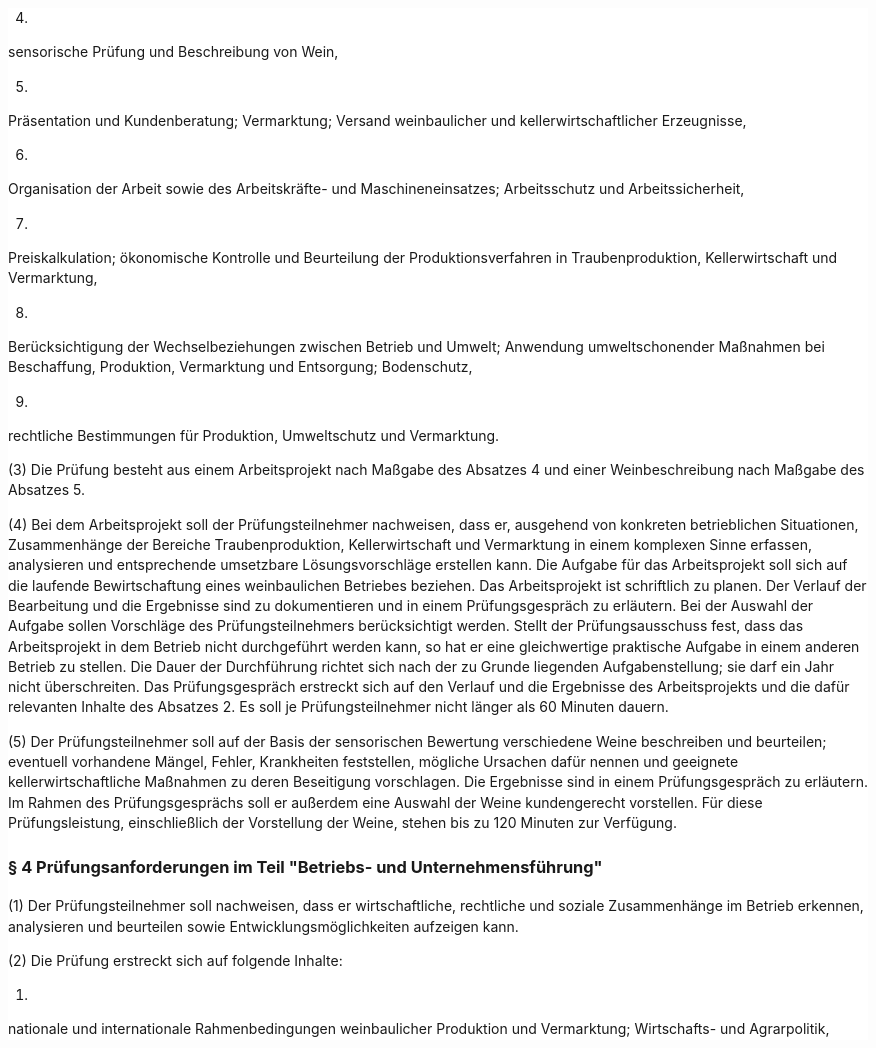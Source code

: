 4.  
sensorische Prüfung und Beschreibung von Wein,

5.  
Präsentation und Kundenberatung; Vermarktung; Versand weinbaulicher und kellerwirtschaftlicher Erzeugnisse,

6.  
Organisation der Arbeit sowie des Arbeitskräfte- und Maschineneinsatzes; Arbeitsschutz und Arbeitssicherheit,

7.  
Preiskalkulation; ökonomische Kontrolle und Beurteilung der Produktionsverfahren in Traubenproduktion, Kellerwirtschaft und Vermarktung,

8.  
Berücksichtigung der Wechselbeziehungen zwischen Betrieb und Umwelt; Anwendung umweltschonender Maßnahmen bei Beschaffung, Produktion, Vermarktung und Entsorgung; Bodenschutz,

9.  
rechtliche Bestimmungen für Produktion, Umweltschutz und Vermarktung.

(3) Die Prüfung besteht aus einem Arbeitsprojekt nach Maßgabe des Absatzes 4 und einer Weinbeschreibung nach Maßgabe des Absatzes 5.

(4) Bei dem Arbeitsprojekt soll der Prüfungsteilnehmer nachweisen, dass er, ausgehend von konkreten betrieblichen Situationen, Zusammenhänge der Bereiche Traubenproduktion, Kellerwirtschaft und Vermarktung in einem komplexen Sinne erfassen, analysieren und entsprechende umsetzbare Lösungsvorschläge erstellen kann. Die Aufgabe für das Arbeitsprojekt soll sich auf die laufende Bewirtschaftung eines weinbaulichen Betriebes beziehen. Das Arbeitsprojekt ist schriftlich zu planen. Der Verlauf der Bearbeitung und die Ergebnisse sind zu dokumentieren und in einem Prüfungsgespräch zu erläutern. Bei der Auswahl der Aufgabe sollen Vorschläge des Prüfungsteilnehmers berücksichtigt werden. Stellt der Prüfungsausschuss fest, dass das Arbeitsprojekt in dem Betrieb nicht durchgeführt werden kann, so hat er eine gleichwertige praktische Aufgabe in einem anderen Betrieb zu stellen. Die Dauer der Durchführung richtet sich nach der zu Grunde liegenden Aufgabenstellung; sie darf ein Jahr nicht überschreiten. Das Prüfungsgespräch erstreckt sich auf den Verlauf und die Ergebnisse des Arbeitsprojekts und die dafür relevanten Inhalte des Absatzes 2. Es soll je Prüfungsteilnehmer nicht länger als 60 Minuten dauern.

(5) Der Prüfungsteilnehmer soll auf der Basis der sensorischen Bewertung verschiedene Weine beschreiben und beurteilen; eventuell vorhandene Mängel, Fehler, Krankheiten feststellen, mögliche Ursachen dafür nennen und geeignete kellerwirtschaftliche Maßnahmen zu deren Beseitigung vorschlagen. Die Ergebnisse sind in einem Prüfungsgespräch zu erläutern. Im Rahmen des Prüfungsgesprächs soll er außerdem eine Auswahl der Weine kundengerecht vorstellen. Für diese Prüfungsleistung, einschließlich der Vorstellung der Weine, stehen bis zu 120 Minuten zur Verfügung.

### § 4 Prüfungsanforderungen im Teil "Betriebs- und Unternehmensführung"

(1) Der Prüfungsteilnehmer soll nachweisen, dass er wirtschaftliche, rechtliche und soziale Zusammenhänge im Betrieb erkennen, analysieren und beurteilen sowie Entwicklungsmöglichkeiten aufzeigen kann.

(2) Die Prüfung erstreckt sich auf folgende Inhalte:

1.  
nationale und internationale Rahmenbedingungen weinbaulicher Produktion und Vermarktung; Wirtschafts- und Agrarpolitik,
